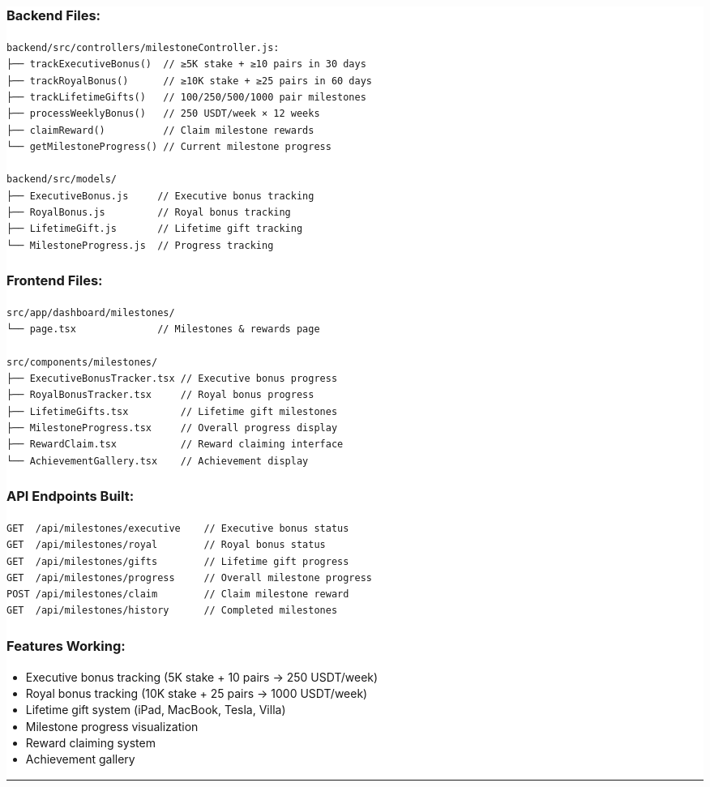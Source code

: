 ### **Backend Files:**
```
backend/src/controllers/milestoneController.js:
├── trackExecutiveBonus()  // ≥5K stake + ≥10 pairs in 30 days
├── trackRoyalBonus()      // ≥10K stake + ≥25 pairs in 60 days
├── trackLifetimeGifts()   // 100/250/500/1000 pair milestones
├── processWeeklyBonus()   // 250 USDT/week × 12 weeks
├── claimReward()          // Claim milestone rewards
└── getMilestoneProgress() // Current milestone progress

backend/src/models/
├── ExecutiveBonus.js     // Executive bonus tracking
├── RoyalBonus.js         // Royal bonus tracking
├── LifetimeGift.js       // Lifetime gift tracking
└── MilestoneProgress.js  // Progress tracking
```

### **Frontend Files:**
```
src/app/dashboard/milestones/
└── page.tsx              // Milestones & rewards page

src/components/milestones/
├── ExecutiveBonusTracker.tsx // Executive bonus progress
├── RoyalBonusTracker.tsx     // Royal bonus progress
├── LifetimeGifts.tsx         // Lifetime gift milestones
├── MilestoneProgress.tsx     // Overall progress display
├── RewardClaim.tsx           // Reward claiming interface
└── AchievementGallery.tsx    // Achievement display
```

### **API Endpoints Built:**
```
GET  /api/milestones/executive    // Executive bonus status
GET  /api/milestones/royal        // Royal bonus status
GET  /api/milestones/gifts        // Lifetime gift progress
GET  /api/milestones/progress     // Overall milestone progress
POST /api/milestones/claim        // Claim milestone reward
GET  /api/milestones/history      // Completed milestones
```

### **Features Working:**
- Executive bonus tracking (5K stake + 10 pairs → 250 USDT/week)
- Royal bonus tracking (10K stake + 25 pairs → 1000 USDT/week)
- Lifetime gift system (iPad, MacBook, Tesla, Villa)
- Milestone progress visualization
- Reward claiming system
- Achievement gallery

---
